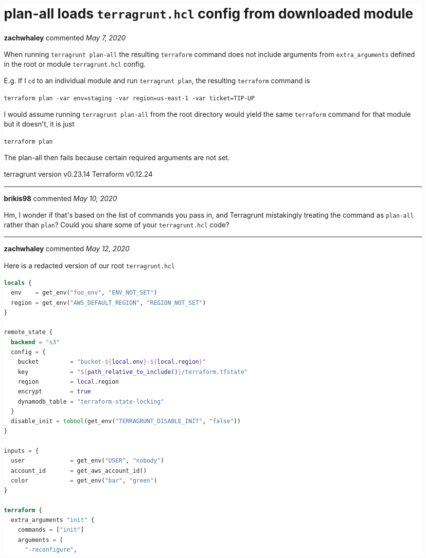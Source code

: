 # plan-all loads `terragrunt.hcl` config from downloaded module

**zachwhaley** commented *May 7, 2020*

When running `terragrunt plan-all` the resulting `terraform` command does not include arguments from `extra_arguments` defined in the root or module `terragrunt.hcl` config.

E.g. If I `cd` to an individual module and run `terragrunt plan`, the resulting `terraform` command is 

```
terraform plan -var env=staging -var region=us-east-1 -var ticket=TIP-UP
```

I would assume running `terragrunt plan-all` from the root directory would yield the same `terraform` command for that module but it doesn't, it is just 

```
terraform plan
```

The plan-all then fails because certain required arguments are not set.

terragrunt version v0.23.14
Terraform v0.12.24
<br />
***


**brikis98** commented *May 10, 2020*

Hm, I wonder if that's based on the list of commands you pass in, and Terragrunt mistakingly treating the command as `plan-all` rather than `plan`? Could you share some of your `terragrunt.hcl` code?
***

**zachwhaley** commented *May 12, 2020*

Here is a redacted version of our root `terragrunt.hcl`

```terraform
locals {
  env    = get_env("foo_env", "ENV_NOT_SET")
  region = get_env("AWS_DEFAULT_REGION", "REGION_NOT_SET")
}

remote_state {
  backend = "s3"
  config = {
    bucket         = "bucket-${local.env}-${local.region}"
    key            = "${path_relative_to_include()}/terraform.tfstate"
    region         = local.region
    encrypt        = true
    dynamodb_table = "terraform-state-locking"
  }
  disable_init = tobool(get_env("TERRAGRUNT_DISABLE_INIT", "false"))
}

inputs = {
  user             = get_env("USER", "nobody")
  account_id       = get_aws_account_id()
  color            = get_env("bar", "green")
}

terraform {
  extra_arguments "init" {
    commands = ["init"]
    arguments = [
      "-reconfigure",
```